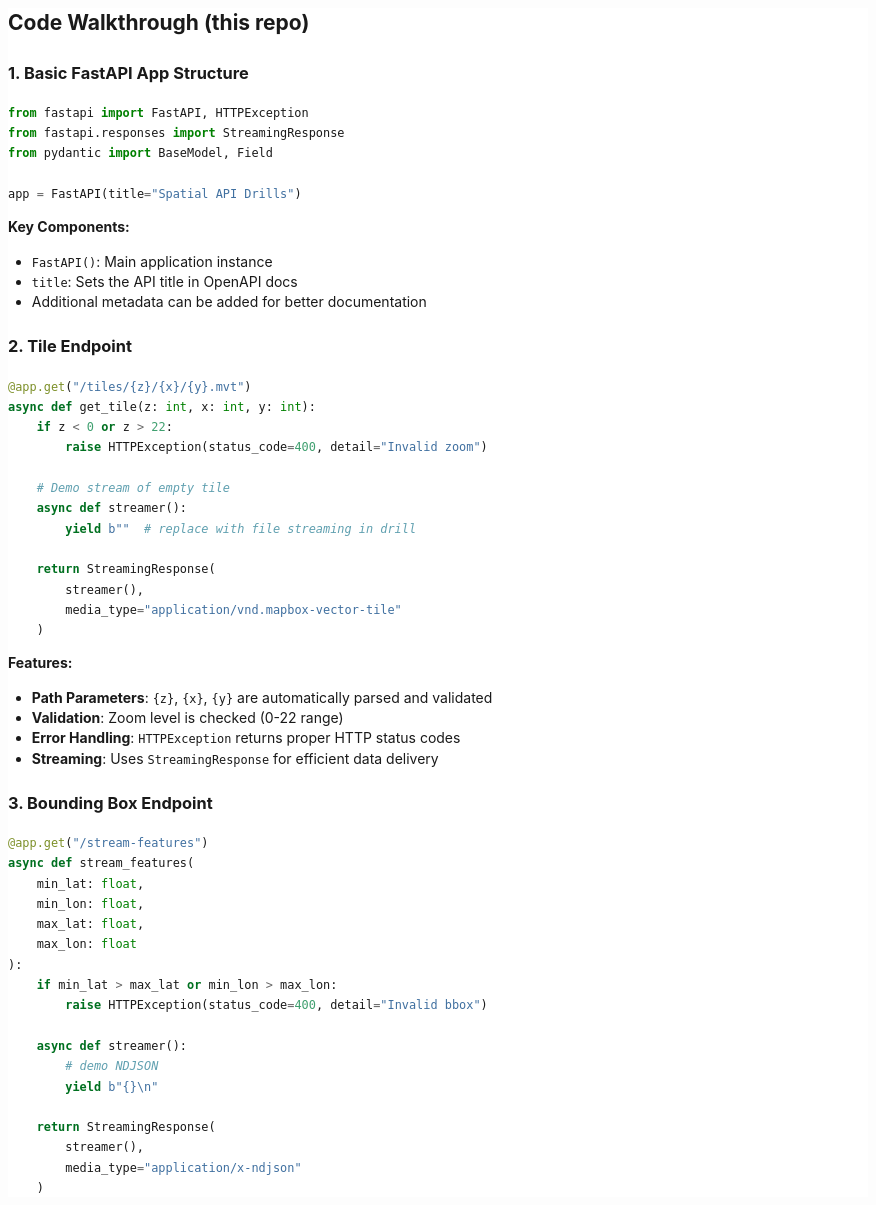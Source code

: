 ## Code Walkthrough (this repo)

### 1. Basic FastAPI App Structure

```python
from fastapi import FastAPI, HTTPException
from fastapi.responses import StreamingResponse
from pydantic import BaseModel, Field

app = FastAPI(title="Spatial API Drills")
```

**Key Components:**
- `FastAPI()`: Main application instance
- `title`: Sets the API title in OpenAPI docs
- Additional metadata can be added for better documentation

### 2. Tile Endpoint

```python
@app.get("/tiles/{z}/{x}/{y}.mvt")
async def get_tile(z: int, x: int, y: int):
    if z < 0 or z > 22:
        raise HTTPException(status_code=400, detail="Invalid zoom")
    
    # Demo stream of empty tile
    async def streamer():
        yield b""  # replace with file streaming in drill
    
    return StreamingResponse(
        streamer(), 
        media_type="application/vnd.mapbox-vector-tile"
    )
```

**Features:**
- **Path Parameters**: `{z}`, `{x}`, `{y}` are automatically parsed and validated
- **Validation**: Zoom level is checked (0-22 range)
- **Error Handling**: `HTTPException` returns proper HTTP status codes
- **Streaming**: Uses `StreamingResponse` for efficient data delivery

### 3. Bounding Box Endpoint

```python
@app.get("/stream-features")
async def stream_features(
    min_lat: float, 
    min_lon: float, 
    max_lat: float, 
    max_lon: float
):
    if min_lat > max_lat or min_lon > max_lon:
        raise HTTPException(status_code=400, detail="Invalid bbox")
    
    async def streamer():
        # demo NDJSON
        yield b"{}\n"
    
    return StreamingResponse(
        streamer(), 
        media_type="application/x-ndjson"
    )
```
